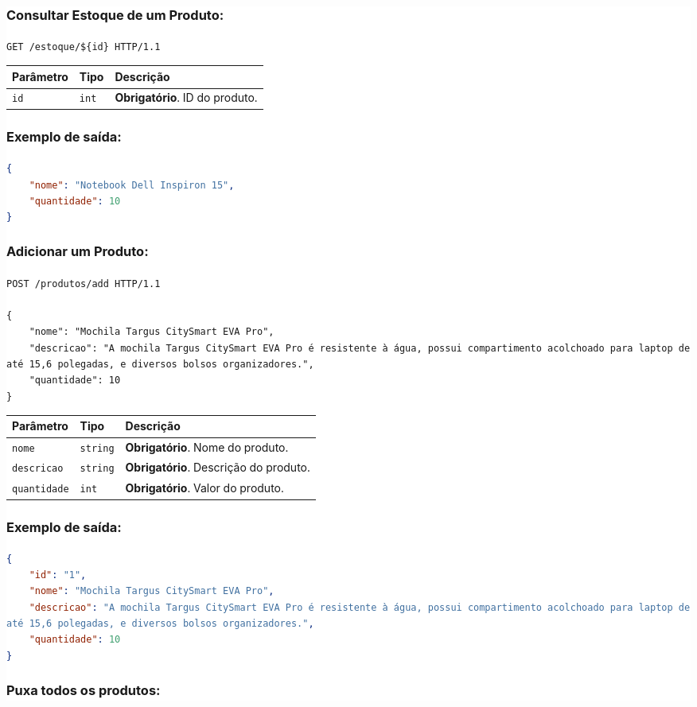 ### Consultar Estoque de um Produto:

```http
GET /estoque/${id} HTTP/1.1
```

| Parâmetro | Tipo     | Descrição                        |
| :-------- | :------- | :------------------------------- |
| `id`  | `int` | **Obrigatório**. ID do produto. |

### Exemplo de saída:

```json
{
    "nome": "Notebook Dell Inspiron 15",
    "quantidade": 10
}
```

### Adicionar  um Produto:

```http
POST /produtos/add HTTP/1.1

{
    "nome": "Mochila Targus CitySmart EVA Pro",
    "descricao": "A mochila Targus CitySmart EVA Pro é resistente à água, possui compartimento acolchoado para laptop de até 15,6 polegadas, e diversos bolsos organizadores.",
    "quantidade": 10
}
```

| Parâmetro | Tipo     | Descrição                        |
| :-------- | :------- | :------------------------------- |
| `nome`  | `string` | **Obrigatório**. Nome do produto. |
| `descricao`  | `string` | **Obrigatório**. Descrição do produto. |
| `quantidade`  | `int` | **Obrigatório**. Valor do produto. |

### Exemplo de saída:

```json
{
    "id": "1",
    "nome": "Mochila Targus CitySmart EVA Pro",
    "descricao": "A mochila Targus CitySmart EVA Pro é resistente à água, possui compartimento acolchoado para laptop de até 15,6 polegadas, e diversos bolsos organizadores.",
    "quantidade": 10
}
```

### Puxa todos os produtos:
